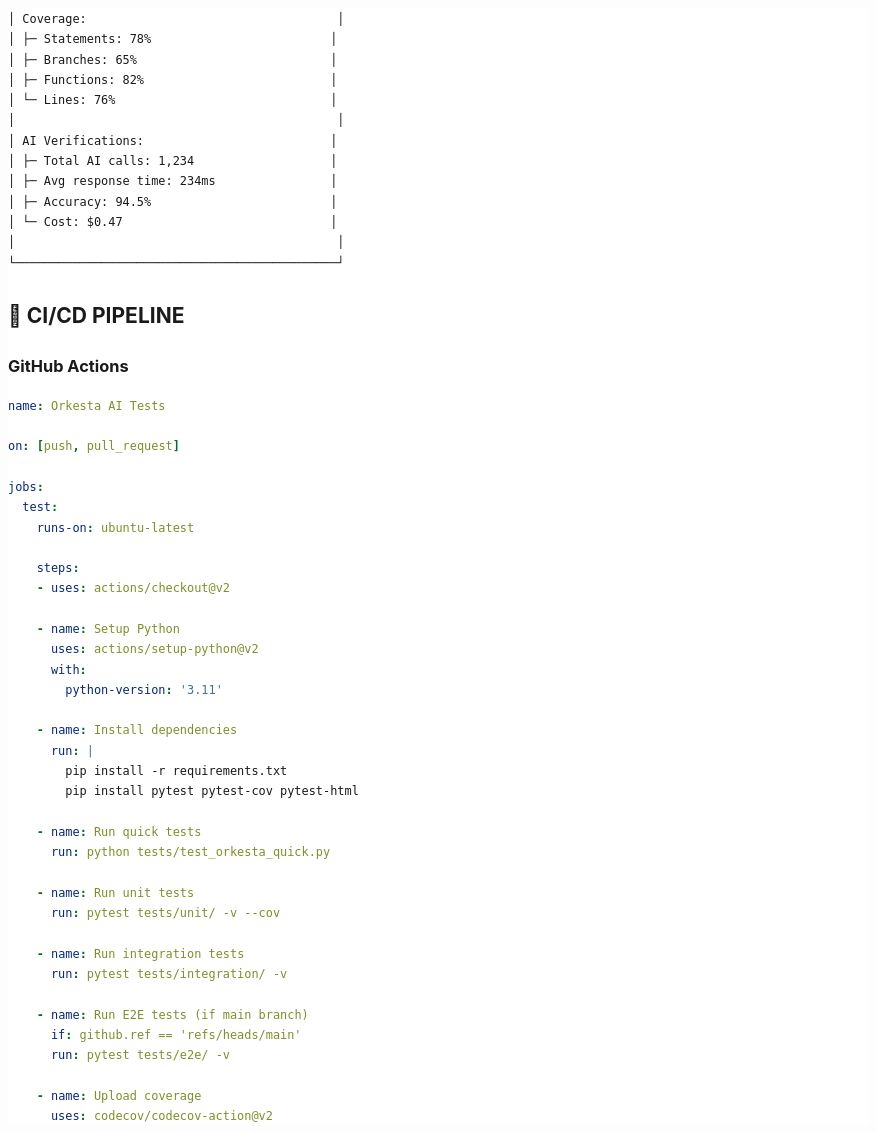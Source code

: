 ```
│ Coverage:                                   │
│ ├─ Statements: 78%                         │
│ ├─ Branches: 65%                           │
│ ├─ Functions: 82%                          │
│ └─ Lines: 76%                              │
│                                             │
│ AI Verifications:                          │
│ ├─ Total AI calls: 1,234                   │
│ ├─ Avg response time: 234ms                │
│ ├─ Accuracy: 94.5%                         │
│ └─ Cost: $0.47                             │
│                                             │
└─────────────────────────────────────────────┘
```

## 🔄 CI/CD PIPELINE

### GitHub Actions
```yaml
name: Orkesta AI Tests

on: [push, pull_request]

jobs:
  test:
    runs-on: ubuntu-latest
    
    steps:
    - uses: actions/checkout@v2
    
    - name: Setup Python
      uses: actions/setup-python@v2
      with:
        python-version: '3.11'
    
    - name: Install dependencies
      run: |
        pip install -r requirements.txt
        pip install pytest pytest-cov pytest-html
    
    - name: Run quick tests
      run: python tests/test_orkesta_quick.py
    
    - name: Run unit tests
      run: pytest tests/unit/ -v --cov
    
    - name: Run integration tests
      run: pytest tests/integration/ -v
      
    - name: Run E2E tests (if main branch)
      if: github.ref == 'refs/heads/main'
      run: pytest tests/e2e/ -v
      
    - name: Upload coverage
      uses: codecov/codecov-action@v2
```
